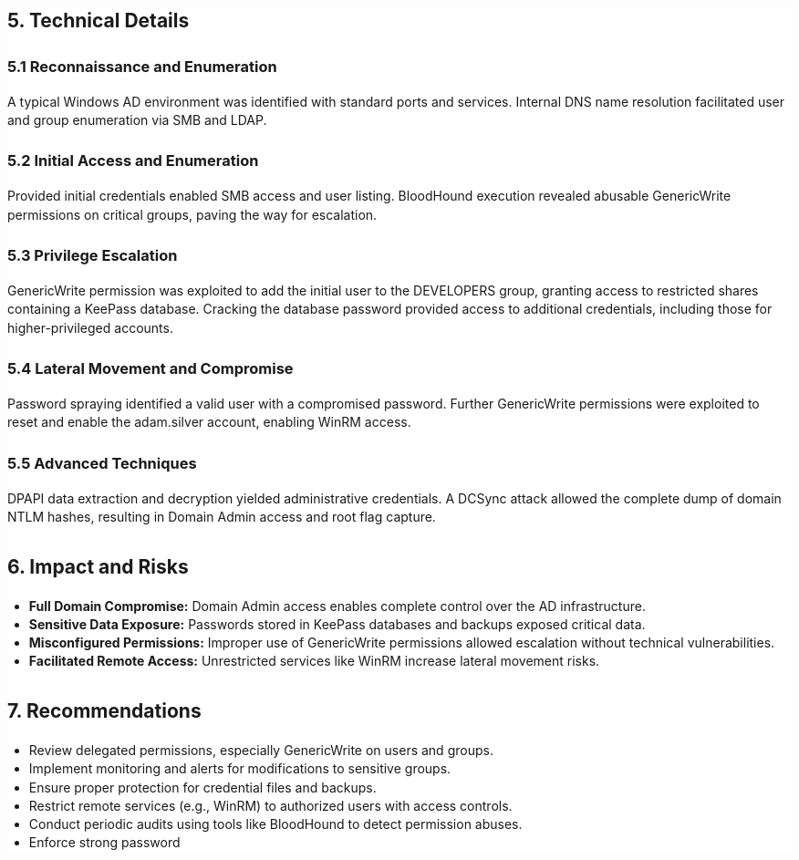 ## 5. Technical Details

### 5.1 Reconnaissance and Enumeration

A typical Windows AD environment was identified with standard ports and services. Internal DNS name resolution facilitated user and group enumeration via SMB and LDAP.

### 5.2 Initial Access and Enumeration

Provided initial credentials enabled SMB access and user listing. BloodHound execution revealed abusable GenericWrite permissions on critical groups, paving the way for escalation.

### 5.3 Privilege Escalation

GenericWrite permission was exploited to add the initial user to the DEVELOPERS group, granting access to restricted shares containing a KeePass database. Cracking the database password provided access to additional credentials, including those for higher-privileged accounts.

### 5.4 Lateral Movement and Compromise

Password spraying identified a valid user with a compromised password. Further GenericWrite permissions were exploited to reset and enable the adam.silver account, enabling WinRM access.

### 5.5 Advanced Techniques

DPAPI data extraction and decryption yielded administrative credentials. A DCSync attack allowed the complete dump of domain NTLM hashes, resulting in Domain Admin access and root flag capture.

## 6. Impact and Risks

- **Full Domain Compromise:** Domain Admin access enables complete control over the AD infrastructure.  
- **Sensitive Data Exposure:** Passwords stored in KeePass databases and backups exposed critical data.  
- **Misconfigured Permissions:** Improper use of GenericWrite permissions allowed escalation without technical vulnerabilities.  
- **Facilitated Remote Access:** Unrestricted services like WinRM increase lateral movement risks.  

## 7. Recommendations

- Review delegated permissions, especially GenericWrite on users and groups.  
- Implement monitoring and alerts for modifications to sensitive groups.  
- Ensure proper protection for credential files and backups.  
- Restrict remote services (e.g., WinRM) to authorized users with access controls.  
- Conduct periodic audits using tools like BloodHound to detect permission abuses.  
- Enforce strong password
